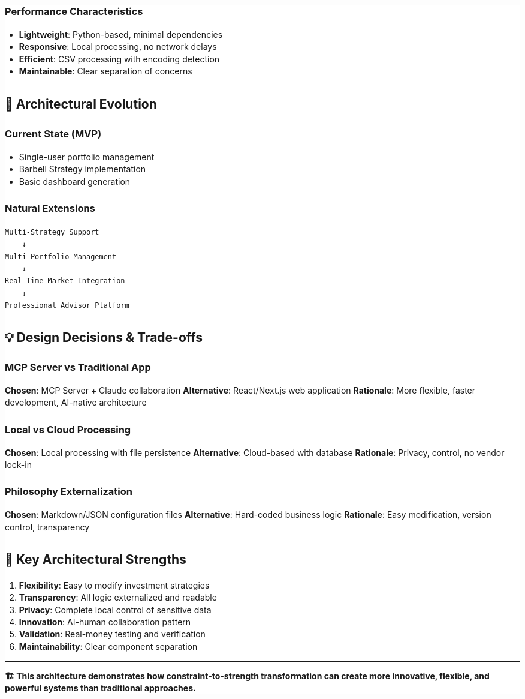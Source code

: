 ### Performance Characteristics
- **Lightweight**: Python-based, minimal dependencies
- **Responsive**: Local processing, no network delays
- **Efficient**: CSV processing with encoding detection
- **Maintainable**: Clear separation of concerns

## 🔮 Architectural Evolution

### Current State (MVP)
- Single-user portfolio management
- Barbell Strategy implementation
- Basic dashboard generation

### Natural Extensions
```
Multi-Strategy Support
    ↓
Multi-Portfolio Management  
    ↓
Real-Time Market Integration
    ↓
Professional Advisor Platform
```

## 💡 Design Decisions & Trade-offs

### MCP Server vs Traditional App
**Chosen**: MCP Server + Claude collaboration
**Alternative**: React/Next.js web application
**Rationale**: More flexible, faster development, AI-native architecture

### Local vs Cloud Processing  
**Chosen**: Local processing with file persistence
**Alternative**: Cloud-based with database
**Rationale**: Privacy, control, no vendor lock-in

### Philosophy Externalization
**Chosen**: Markdown/JSON configuration files
**Alternative**: Hard-coded business logic
**Rationale**: Easy modification, version control, transparency

## 🎯 Key Architectural Strengths

1. **Flexibility**: Easy to modify investment strategies
2. **Transparency**: All logic externalized and readable
3. **Privacy**: Complete local control of sensitive data
4. **Innovation**: AI-human collaboration pattern
5. **Validation**: Real-money testing and verification
6. **Maintainability**: Clear component separation

---

**🏗️ This architecture demonstrates how constraint-to-strength transformation can create more innovative, flexible, and powerful systems than traditional approaches.**